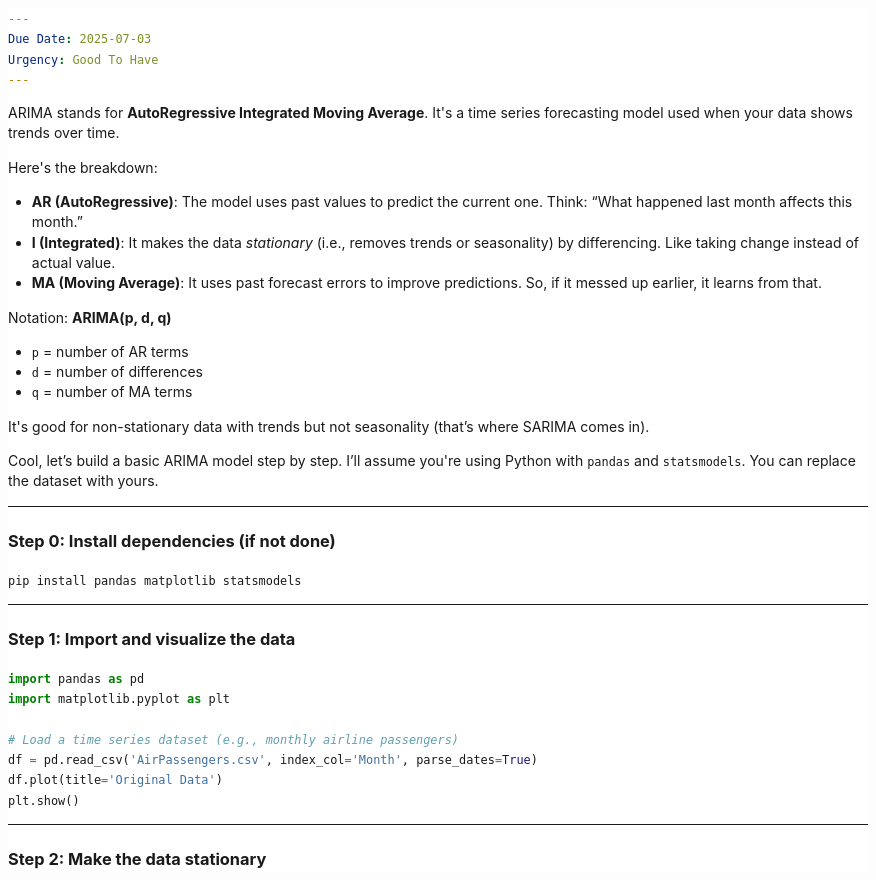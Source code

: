 ```yaml
---
Due Date: 2025-07-03
Urgency: Good To Have
---
```

ARIMA stands for **AutoRegressive Integrated Moving Average**. It's a time series forecasting model used when your data shows trends over time.

Here's the breakdown:

- **AR (AutoRegressive)**: The model uses past values to predict the current one. Think: “What happened last month affects this month.”
- **I (Integrated)**: It makes the data _stationary_ (i.e., removes trends or seasonality) by differencing. Like taking change instead of actual value.
- **MA (Moving Average)**: It uses past forecast errors to improve predictions. So, if it messed up earlier, it learns from that.
    

Notation: **ARIMA(p, d, q)**

- `p` = number of AR terms
- `d` = number of differences
- `q` = number of MA terms

It's good for non-stationary data with trends but not seasonality (that’s where SARIMA comes in). 

Cool, let’s build a basic ARIMA model step by step. I’ll assume you're using Python with `pandas` and `statsmodels`. You can replace the dataset with yours.

---

### **Step 0: Install dependencies (if not done)**

```bash
pip install pandas matplotlib statsmodels
```

---

### **Step 1: Import and visualize the data**

```python
import pandas as pd
import matplotlib.pyplot as plt

# Load a time series dataset (e.g., monthly airline passengers)
df = pd.read_csv('AirPassengers.csv', index_col='Month', parse_dates=True)
df.plot(title='Original Data')
plt.show()
```

---

### **Step 2: Make the data stationary**
